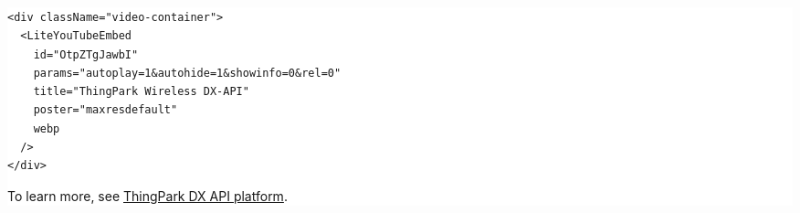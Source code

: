 ```mdx-code-block
<div className="video-container">
  <LiteYouTubeEmbed
    id="OtpZTgJawbI"
    params="autoplay=1&autohide=1&showinfo=0&rel=0"
    title="ThingPark Wireless DX-API"
    poster="maxresdefault"
    webp
  />
</div>
```

To learn more, see [ThingPark DX API platform](../user-guide-tpw/integrating-applications-with-tpw.md#thingpark-dx-api-platform).
